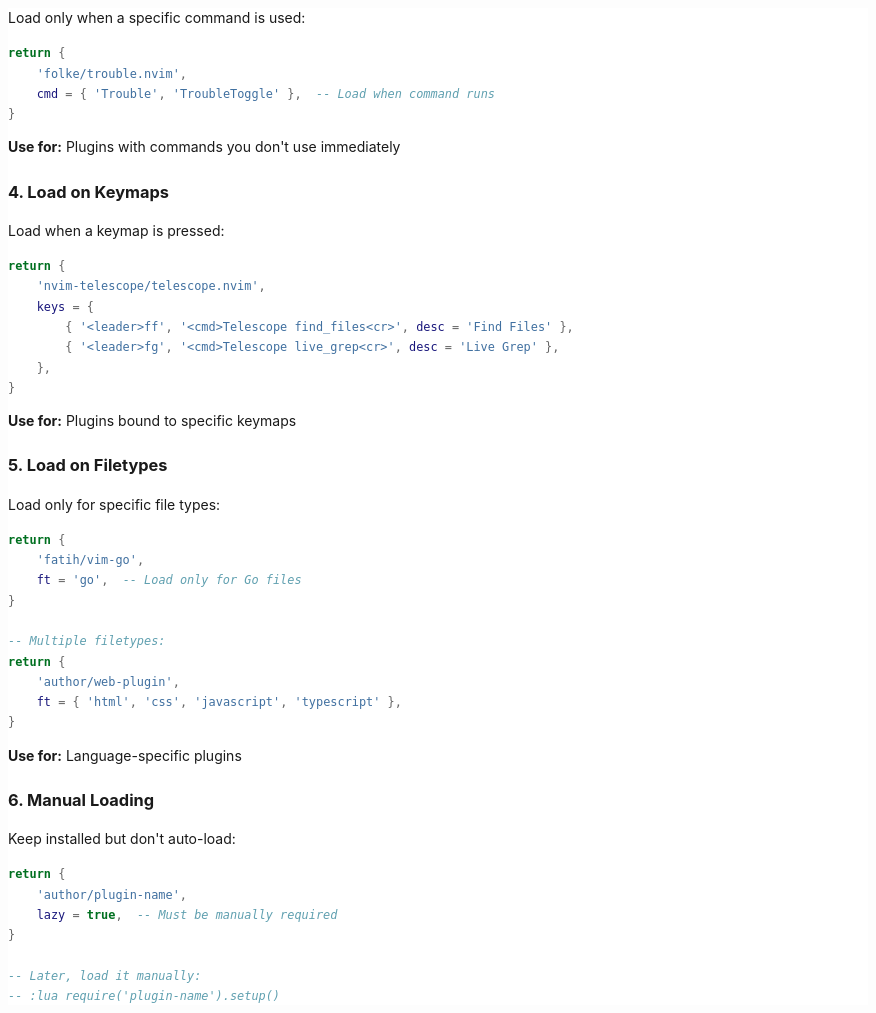 Load only when a specific command is used:

```lua
return {
	'folke/trouble.nvim',
	cmd = { 'Trouble', 'TroubleToggle' },  -- Load when command runs
}
```

**Use for:** Plugins with commands you don't use immediately

### 4. Load on Keymaps

Load when a keymap is pressed:

```lua
return {
	'nvim-telescope/telescope.nvim',
	keys = {
		{ '<leader>ff', '<cmd>Telescope find_files<cr>', desc = 'Find Files' },
		{ '<leader>fg', '<cmd>Telescope live_grep<cr>', desc = 'Live Grep' },
	},
}
```

**Use for:** Plugins bound to specific keymaps

### 5. Load on Filetypes

Load only for specific file types:

```lua
return {
	'fatih/vim-go',
	ft = 'go',  -- Load only for Go files
}

-- Multiple filetypes:
return {
	'author/web-plugin',
	ft = { 'html', 'css', 'javascript', 'typescript' },
}
```

**Use for:** Language-specific plugins

### 6. Manual Loading

Keep installed but don't auto-load:

```lua
return {
	'author/plugin-name',
	lazy = true,  -- Must be manually required
}

-- Later, load it manually:
-- :lua require('plugin-name').setup()
```

